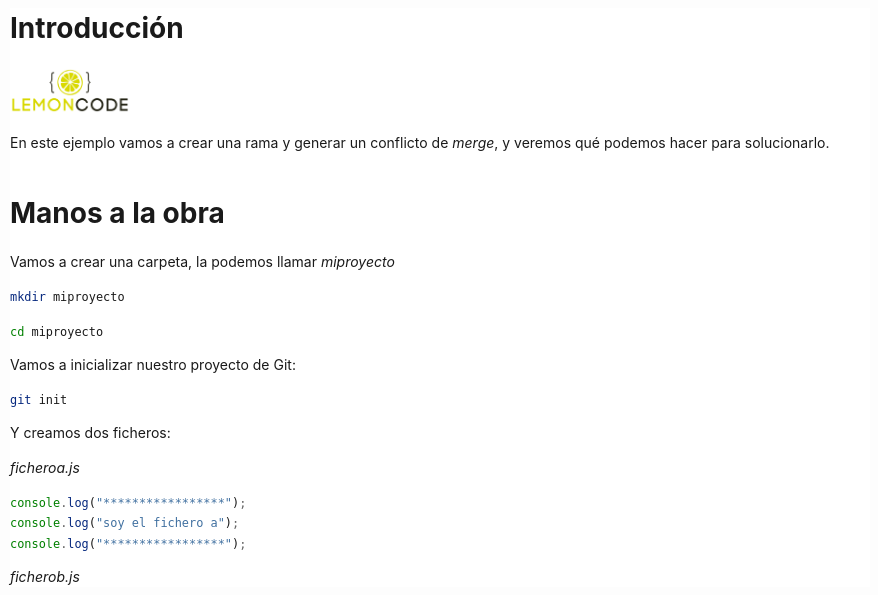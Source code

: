# Introducción

<img src="../content/logo.png" width="120px">

<div style="page-break-before:always"></div>

En este ejemplo vamos a crear una rama y generar un conflicto de _merge_, y veremos qué podemos hacer para solucionarlo.

# Manos a la obra

Vamos a crear una carpeta, la podemos llamar _miproyecto_

```bash
mkdir miproyecto
```

```bash
cd miproyecto
```

Vamos a inicializar nuestro proyecto de Git:

```bash
git init
```

Y creamos dos ficheros:

_ficheroa.js_

```js
console.log("*****************");
console.log("soy el fichero a");
console.log("*****************");
```

_ficherob.js_
